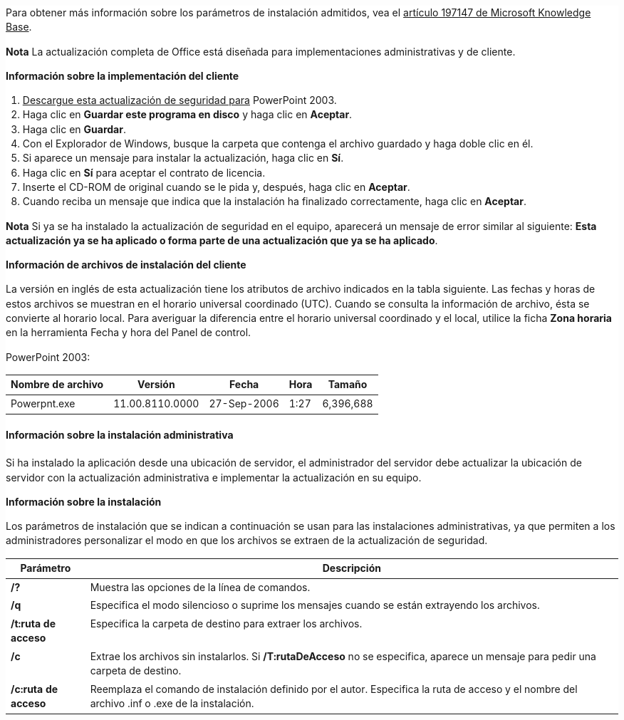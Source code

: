 Para obtener más información sobre los parámetros de instalación admitidos, vea el [artículo 197147 de Microsoft Knowledge Base](http://support.microsoft.com/kb/197147).

**Nota** La actualización completa de Office está diseñada para implementaciones administrativas y de cliente.

**Información sobre la implementación del cliente**

1.  [Descargue esta actualización de seguridad para](http://download.microsoft.com/download/b/a/d/bada0a94-ed11-48ae-b2e2-1d52f6796370/office2003-kb923088-fullfile-enu.exe) PowerPoint 2003.
2.  Haga clic en **Guardar este programa en disco** y haga clic en **Aceptar**.
3.  Haga clic en **Guardar**.
4.  Con el Explorador de Windows, busque la carpeta que contenga el archivo guardado y haga doble clic en él.
5.  Si aparece un mensaje para instalar la actualización, haga clic en **Sí**.
6.  Haga clic en **Sí** para aceptar el contrato de licencia.
7.  Inserte el CD-ROM de original cuando se le pida y, después, haga clic en **Aceptar**.
8.  Cuando reciba un mensaje que indica que la instalación ha finalizado correctamente, haga clic en **Aceptar**.

**Nota** Si ya se ha instalado la actualización de seguridad en el equipo, aparecerá un mensaje de error similar al siguiente: **Esta actualización ya se ha aplicado o forma parte de una actualización que ya se ha aplicado**.

**Información de archivos de instalación del cliente**

La versión en inglés de esta actualización tiene los atributos de archivo indicados en la tabla siguiente. Las fechas y horas de estos archivos se muestran en el horario universal coordinado (UTC). Cuando se consulta la información de archivo, ésta se convierte al horario local. Para averiguar la diferencia entre el horario universal coordinado y el local, utilice la ficha **Zona horaria** en la herramienta Fecha y hora del Panel de control.

PowerPoint 2003:

| Nombre de archivo | Versión         | Fecha       | Hora | Tamaño    |
|-------------------|-----------------|-------------|------|-----------|
| Powerpnt.exe      | 11.00.8110.0000 | 27-Sep-2006 | 1:27 | 6,396,688 |

#### Información sobre la instalación administrativa

Si ha instalado la aplicación desde una ubicación de servidor, el administrador del servidor debe actualizar la ubicación de servidor con la actualización administrativa e implementar la actualización en su equipo.

**Información sobre la instalación**

Los parámetros de instalación que se indican a continuación se usan para las instalaciones administrativas, ya que permiten a los administradores personalizar el modo en que los archivos se extraen de la actualización de seguridad.

| Parámetro             | Descripción                                                                                                                                    |
|-----------------------|------------------------------------------------------------------------------------------------------------------------------------------------|
| **/?**                | Muestra las opciones de la línea de comandos.                                                                                                  |
| **/q**                | Especifica el modo silencioso o suprime los mensajes cuando se están extrayendo los archivos.                                                  |
| **/t:ruta de acceso** | Especifica la carpeta de destino para extraer los archivos.                                                                                    |
| **/c**                | Extrae los archivos sin instalarlos. Si **/T:rutaDeAcceso** no se especifica, aparece un mensaje para pedir una carpeta de destino.            |
| **/c:ruta de acceso** | Reemplaza el comando de instalación definido por el autor. Especifica la ruta de acceso y el nombre del archivo .inf o .exe de la instalación. |
